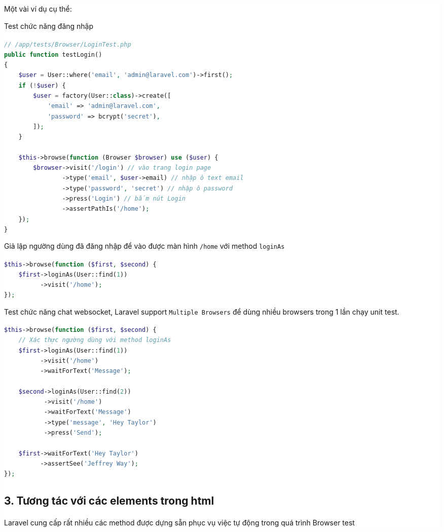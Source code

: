 Một vài ví dụ cụ thể:

Test chức năng đăng nhập
```php
// /app/tests/Browser/LoginTest.php
public function testLogin()
{
    $user = User::where('email', 'admin@laravel.com')->first();
    if (!$user) {
        $user = factory(User::class)->create([
            'email' => 'admin@laravel.com',
            'password' => bcrypt('secret'),
        ]);
    }

    $this->browse(function (Browser $browser) use ($user) {
        $browser->visit('/login') // vào trang login page
                ->type('email', $user->email) // nhập ô text email
                ->type('password', 'secret') // nhập ô password
                ->press('Login') // bấm nút Login
                ->assertPathIs('/home');
    });
}
```

Giả lập ngường dùng đã đăng nhập để vào được màn hình `/home` với method `loginAs`
```php
$this->browse(function ($first, $second) {
    $first->loginAs(User::find(1))
          ->visit('/home');
});
```

Test chức năng chat websocket, Laravel support `Multiple Browsers` để dùng nhiều browsers trong 1 lần chạy unit test.
```php
$this->browse(function ($first, $second) {
    // Xác thực ngường dùng với method loginAs
    $first->loginAs(User::find(1))
          ->visit('/home')
          ->waitForText('Message');

    $second->loginAs(User::find(2))
           ->visit('/home')
           ->waitForText('Message')
           ->type('message', 'Hey Taylor')
           ->press('Send');

    $first->waitForText('Hey Taylor')
          ->assertSee('Jeffrey Way');
});
```

## 3. Tương tác với các elements trong html
Laravel cung cấp rất nhiều các method được dựng sẵn phục vụ việc tự động trong quá trình Browser test
